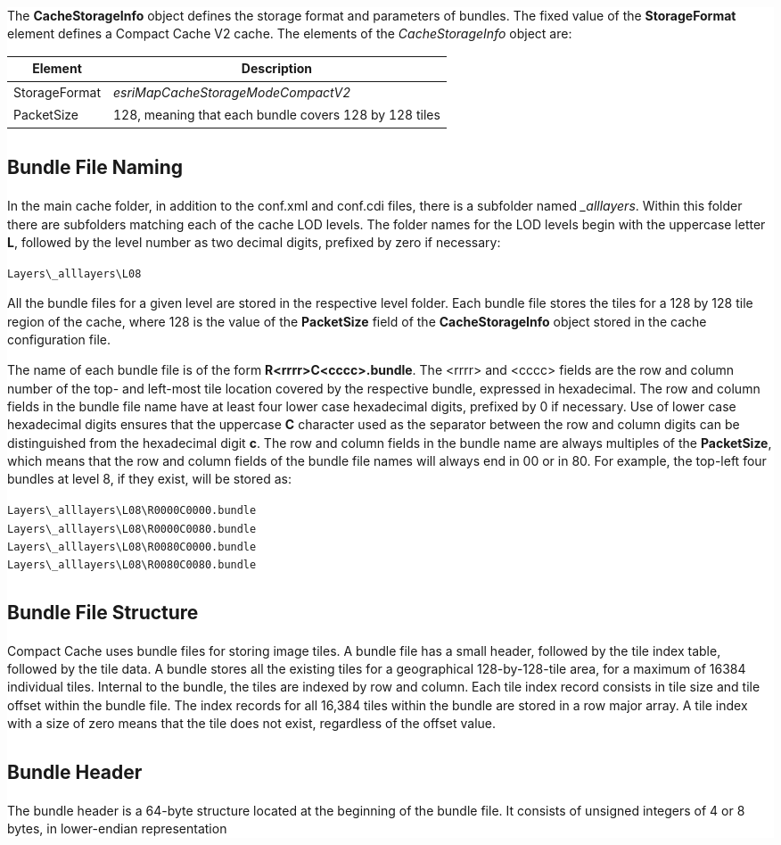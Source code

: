 The __CacheStorageInfo__ object defines the storage format and parameters of bundles. The fixed value of the __StorageFormat__ element defines a Compact Cache V2 cache.  The elements of the *CacheStorageInfo* object are:

| Element | Description |
| --- | --- |
| StorageFormat | *esriMapCacheStorageModeCompactV2* |
| PacketSize | 128, meaning that each bundle covers 128 by 128 tiles |

## Bundle File Naming

In the main cache folder, in addition to the conf.xml and conf.cdi files, there is a subfolder named _\_alllayers_.  Within this folder there are subfolders matching each of the cache LOD levels.  The folder names for the LOD levels begin with the uppercase letter __L__, followed by the level number as two decimal digits, prefixed by zero if necessary:
```
Layers\_alllayers\L08
```
All the bundle files for a given level are stored in the respective level folder.  Each bundle file stores the tiles for a 128 by 128 tile region of the cache, where 128 is the value of the __PacketSize__ field of the __CacheStorageInfo__ object stored in the cache configuration file.

The name of each bundle file is of the form **R\<rrrr>C\<cccc>.bundle**.  The \<rrrr> and \<cccc> fields are the row and column number of the top- and left-most tile location covered by the respective bundle, expressed in hexadecimal.  The row and column fields in the bundle file name have at least four lower case hexadecimal digits, prefixed by 0 if necessary.  Use of lower case hexadecimal digits ensures that the uppercase **C** character used as the separator between the row and column digits can be distinguished from the hexadecimal digit **c**.  The row and column fields in the bundle name are always multiples of the **PacketSize**, which means that the row and column fields of the bundle file names will always end in 00 or in 80.
For example, the top-left four bundles at level 8, if they exist, will be stored as:
```
Layers\_alllayers\L08\R0000C0000.bundle
Layers\_alllayers\L08\R0000C0080.bundle
Layers\_alllayers\L08\R0080C0000.bundle
Layers\_alllayers\L08\R0080C0080.bundle
```

## Bundle File Structure
Compact Cache uses bundle files for storing image tiles.  A bundle file has a small header, followed by the tile index table, followed by the tile data.  A bundle stores all the existing tiles for a geographical 128-by-128-tile area, for a maximum of 16384 individual tiles.  Internal to the bundle, the tiles are indexed by row and column.  Each tile index record consists in tile size and tile offset within the bundle file.  The index records for all 16,384 tiles within the bundle are stored in a row major array.  A tile index with a size of zero means that the tile does not exist, regardless of the offset value.


## Bundle Header
The bundle header is a 64-byte structure located at the beginning of the bundle file.  It consists of unsigned integers of 4 or 8 bytes, in lower-endian representation
